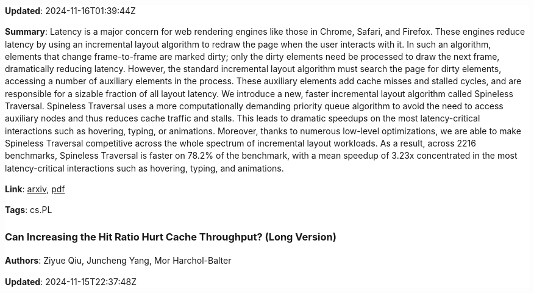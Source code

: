 **Updated**: 2024-11-16T01:39:44Z

**Summary**: Latency is a major concern for web rendering engines like those in Chrome, Safari, and Firefox. These engines reduce latency by using an incremental layout algorithm to redraw the page when the user interacts with it. In such an algorithm, elements that change frame-to-frame are marked dirty; only the dirty elements need be processed to draw the next frame, dramatically reducing latency. However, the standard incremental layout algorithm must search the page for dirty elements, accessing a number of auxiliary elements in the process. These auxiliary elements add cache misses and stalled cycles, and are responsible for a sizable fraction of all layout latency. We introduce a new, faster incremental layout algorithm called Spineless Traversal. Spineless Traversal uses a more computationally demanding priority queue algorithm to avoid the need to access auxiliary nodes and thus reduces cache traffic and stalls. This leads to dramatic speedups on the most latency-critical interactions such as hovering, typing, or animations. Moreover, thanks to numerous low-level optimizations, we are able to make Spineless Traversal competitive across the whole spectrum of incremental layout workloads. As a result, across 2216 benchmarks, Spineless Traversal is faster on 78.2% of the benchmark, with a mean speedup of 3.23x concentrated in the most latency-critical interactions such as hovering, typing, and animations.

**Link**: [arxiv](http://arxiv.org/abs/2411.10659v1),  [pdf](http://arxiv.org/pdf/2411.10659v1)

**Tags**: cs.PL 



### Can Increasing the Hit Ratio Hurt Cache Throughput? (Long Version)
**Authors**: Ziyue Qiu, Juncheng Yang, Mor Harchol-Balter

**Updated**: 2024-11-15T22:37:48Z

